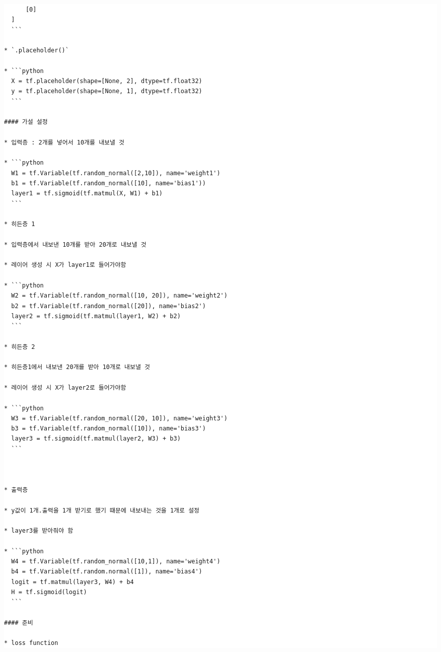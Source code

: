   ```
        [0]
    ]
    ```

* `.placeholder()`

  * ```python
    X = tf.placeholder(shape=[None, 2], dtype=tf.float32)
    y = tf.placeholder(shape=[None, 1], dtype=tf.float32)
    ```

#### 가설 설정

* 입력층 : 2개를 넣어서 10개를 내보낼 것

  * ```python
    W1 = tf.Variable(tf.random_normal([2,10]), name='weight1')
    b1 = tf.Variable(tf.random_normal([10], name='bias1'))
    layer1 = tf.sigmoid(tf.matmul(X, W1) + b1)
    ```

* 히든층 1

  * 입력층에서 내보낸 10개를 받아 20개로 내보낼 것

  * 레이어 생성 시 X가 layer1로 들어가야함

  * ```python
    W2 = tf.Variable(tf.random_normal([10, 20]), name='weight2')
    b2 = tf.Variable(tf.random_normal([20]), name='bias2')
    layer2 = tf.sigmoid(tf.matmul(layer1, W2) + b2)
    ```

* 히든층 2

  * 히든층1에서 내보낸 20개를 받아 10개로 내보낼 것

  * 레이어 생성 시 X가 layer2로 들어가야함

  * ```python
    W3 = tf.Variable(tf.random_normal([20, 10]), name='weight3')
    b3 = tf.Variable(tf.random_normal([10]), name='bias3')
    layer3 = tf.sigmoid(tf.matmul(layer2, W3) + b3)
    ```

    

* 출력층 

  * y값이 1개.출력을 1개 받기로 했기 떄문에 내보내는 것을 1개로 설정

  * layer3를 받아줘야 함

  * ```python
    W4 = tf.Variable(tf.random_normal([10,1]), name='weight4')
    b4 = tf.Variable(tf.random.normal([1]), name='bias4')
    logit = tf.matmul(layer3, W4) + b4
    H = tf.sigmoid(logit)
    ```

#### 준비

* loss function
  ```
